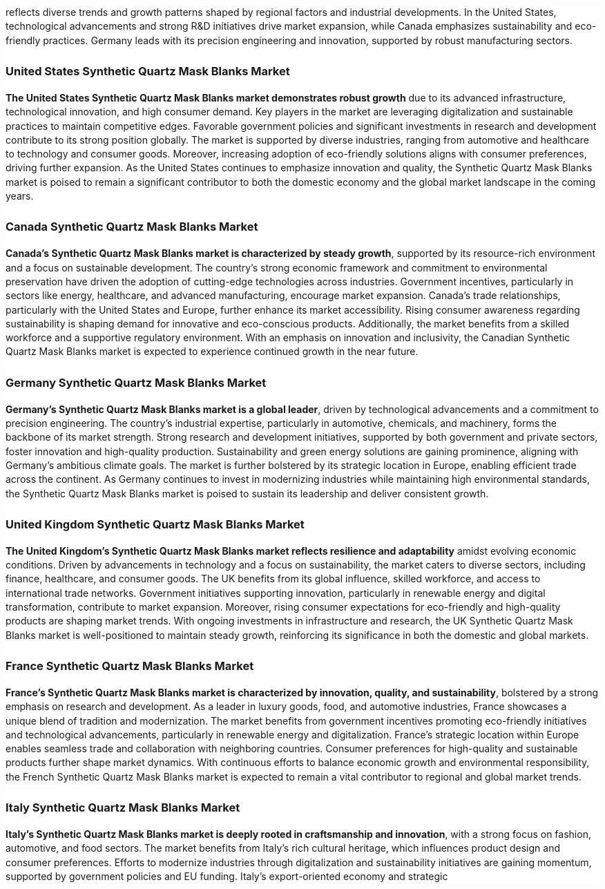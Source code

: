 reflects diverse trends and growth patterns shaped by regional factors and industrial developments. In the United States, technological advancements and strong R&amp;D initiatives drive market expansion, while Canada emphasizes sustainability and eco-friendly practices. Germany leads with its precision engineering and innovation, supported by robust manufacturing sectors.</span></em></p></blockquote><h3><strong>United States Synthetic Quartz Mask Blanks Market</strong></h3><p><strong>The United States Synthetic Quartz Mask Blanks market demonstrates robust growth</strong> due to its advanced infrastructure, technological innovation, and high consumer demand. Key players in the market are leveraging digitalization and sustainable practices to maintain competitive edges. Favorable government policies and significant investments in research and development contribute to its strong position globally. The market is supported by diverse industries, ranging from automotive and healthcare to technology and consumer goods. Moreover, increasing adoption of eco-friendly solutions aligns with consumer preferences, driving further expansion. As the United States continues to emphasize innovation and quality, the Synthetic Quartz Mask Blanks market is poised to remain a significant contributor to both the domestic economy and the global market landscape in the coming years.</p><h3><strong>Canada Synthetic Quartz Mask Blanks Market</strong></h3><p><strong>Canada&rsquo;s Synthetic Quartz Mask Blanks market is characterized by steady growth</strong>, supported by its resource-rich environment and a focus on sustainable development. The country&rsquo;s strong economic framework and commitment to environmental preservation have driven the adoption of cutting-edge technologies across industries. Government incentives, particularly in sectors like energy, healthcare, and advanced manufacturing, encourage market expansion. Canada&rsquo;s trade relationships, particularly with the United States and Europe, further enhance its market accessibility. Rising consumer awareness regarding sustainability is shaping demand for innovative and eco-conscious products. Additionally, the market benefits from a skilled workforce and a supportive regulatory environment. With an emphasis on innovation and inclusivity, the Canadian Synthetic Quartz Mask Blanks market is expected to experience continued growth in the near future.</p><h3><strong>Germany Synthetic Quartz Mask Blanks Market</strong></h3><p><strong>Germany&rsquo;s Synthetic Quartz Mask Blanks market is a global leader</strong>, driven by technological advancements and a commitment to precision engineering. The country&rsquo;s industrial expertise, particularly in automotive, chemicals, and machinery, forms the backbone of its market strength. Strong research and development initiatives, supported by both government and private sectors, foster innovation and high-quality production. Sustainability and green energy solutions are gaining prominence, aligning with Germany&rsquo;s ambitious climate goals. The market is further bolstered by its strategic location in Europe, enabling efficient trade across the continent. As Germany continues to invest in modernizing industries while maintaining high environmental standards, the Synthetic Quartz Mask Blanks market is poised to sustain its leadership and deliver consistent growth.</p><h3><strong>United Kingdom Synthetic Quartz Mask Blanks Market</strong></h3><p><strong>The United Kingdom&rsquo;s Synthetic Quartz Mask Blanks market reflects resilience and adaptability</strong> amidst evolving economic conditions. Driven by advancements in technology and a focus on sustainability, the market caters to diverse sectors, including finance, healthcare, and consumer goods. The UK benefits from its global influence, skilled workforce, and access to international trade networks. Government initiatives supporting innovation, particularly in renewable energy and digital transformation, contribute to market expansion. Moreover, rising consumer expectations for eco-friendly and high-quality products are shaping market trends. With ongoing investments in infrastructure and research, the UK Synthetic Quartz Mask Blanks market is well-positioned to maintain steady growth, reinforcing its significance in both the domestic and global markets.</p><h3><strong>France Synthetic Quartz Mask Blanks Market</strong></h3><p><strong>France&rsquo;s Synthetic Quartz Mask Blanks market is characterized by innovation, quality, and sustainability</strong>, bolstered by a strong emphasis on research and development. As a leader in luxury goods, food, and automotive industries, France showcases a unique blend of tradition and modernization. The market benefits from government incentives promoting eco-friendly initiatives and technological advancements, particularly in renewable energy and digitalization. France&rsquo;s strategic location within Europe enables seamless trade and collaboration with neighboring countries. Consumer preferences for high-quality and sustainable products further shape market dynamics. With continuous efforts to balance economic growth and environmental responsibility, the French Synthetic Quartz Mask Blanks market is expected to remain a vital contributor to regional and global market trends.</p><h3><strong>Italy Synthetic Quartz Mask Blanks Market</strong></h3><p><strong>Italy&rsquo;s Synthetic Quartz Mask Blanks market is deeply rooted in craftsmanship and innovation</strong>, with a strong focus on fashion, automotive, and food sectors. The market benefits from Italy&rsquo;s rich cultural heritage, which influences product design and consumer preferences. Efforts to modernize industries through digitalization and sustainability initiatives are gaining momentum, supported by government policies and EU funding. Italy&rsquo;s export-oriented economy and strategic
